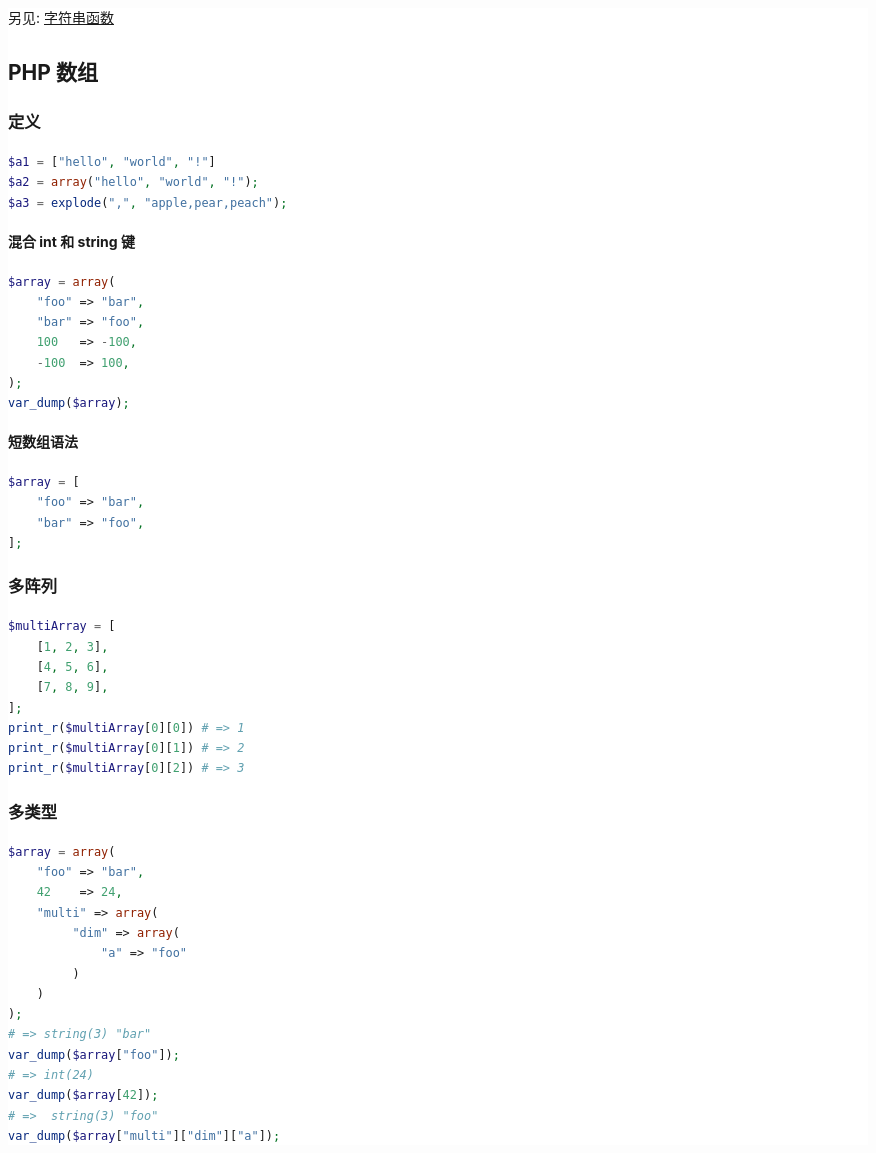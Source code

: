另见: [字符串函数](https://www.php.net/manual/en/ref.strings.php)

PHP 数组
------

### 定义


```php
$a1 = ["hello", "world", "!"]
$a2 = array("hello", "world", "!");
$a3 = explode(",", "apple,pear,peach");
```

#### 混合 int 和 string 键

```php
$array = array(
    "foo" => "bar",
    "bar" => "foo",
    100   => -100,
    -100  => 100,
);
var_dump($array);
```

#### 短数组语法

```php
$array = [
    "foo" => "bar",
    "bar" => "foo",
];
```

### 多阵列

```php
$multiArray = [ 
    [1, 2, 3],
    [4, 5, 6],
    [7, 8, 9],
];
print_r($multiArray[0][0]) # => 1
print_r($multiArray[0][1]) # => 2
print_r($multiArray[0][2]) # => 3
```

### 多类型


```php
$array = array(
    "foo" => "bar",
    42    => 24,
    "multi" => array(
         "dim" => array(
             "a" => "foo"
         )
    )
);
# => string(3) "bar"
var_dump($array["foo"]);
# => int(24)
var_dump($array[42]);    
# =>  string(3) "foo"
var_dump($array["multi"]["dim"]["a"]);
```
